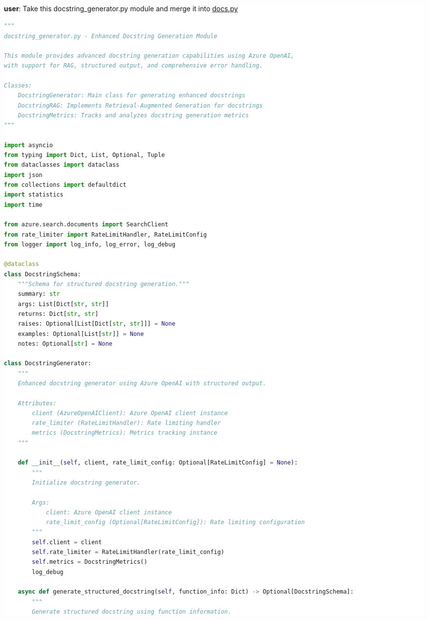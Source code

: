 **user**: Take this docstring_generator.py module and merge it into [docs.py](simple2/docs.py.md)

```python
"""
docstring_generator.py - Enhanced Docstring Generation Module

This module provides advanced docstring generation capabilities using Azure OpenAI,
with support for RAG, structured output, and comprehensive error handling.

Classes:
    DocstringGenerator: Main class for generating enhanced docstrings
    DocstringRAG: Implements Retrieval-Augmented Generation for docstrings
    DocstringMetrics: Tracks and analyzes docstring generation metrics
"""

import asyncio
from typing import Dict, List, Optional, Tuple
from dataclasses import dataclass
import json
from collections import defaultdict
import statistics
import time

from azure.search.documents import SearchClient
from rate_limiter import RateLimitHandler, RateLimitConfig
from logger import log_info, log_error, log_debug

@dataclass
class DocstringSchema:
    """Schema for structured docstring generation."""
    summary: str
    args: List[Dict[str, str]]
    returns: Dict[str, str]
    raises: Optional[List[Dict[str, str]]] = None
    examples: Optional[List[str]] = None
    notes: Optional[str] = None

class DocstringGenerator:
    """
    Enhanced docstring generator using Azure OpenAI with structured output.
    
    Attributes:
        client (AzureOpenAIClient): Azure OpenAI client instance
        rate_limiter (RateLimitHandler): Rate limiting handler
        metrics (DocstringMetrics): Metrics tracking instance
    """

    def __init__(self, client, rate_limit_config: Optional[RateLimitConfig] = None):
        """
        Initialize docstring generator.

        Args:
            client: Azure OpenAI client instance
            rate_limit_config (Optional[RateLimitConfig]): Rate limiting configuration
        """
        self.client = client
        self.rate_limiter = RateLimitHandler(rate_limit_config)
        self.metrics = DocstringMetrics()
        log_debug

    async def generate_structured_docstring(self, function_info: Dict) -> Optional[DocstringSchema]:
        """
        Generate structured docstring using function information.
```